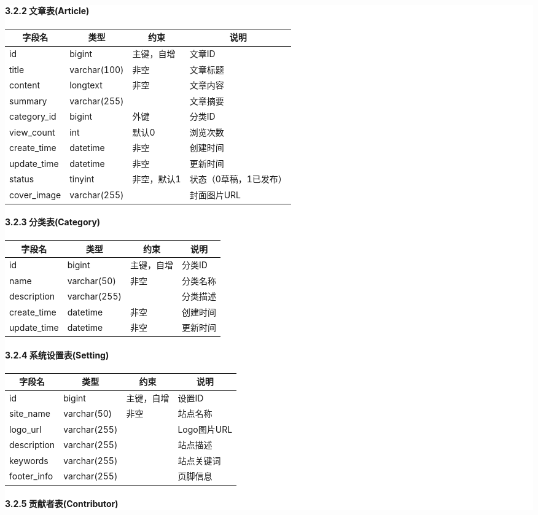 #### 3.2.2 文章表(Article)

| 字段名 | 类型 | 约束 | 说明 |
| --- | --- | --- | --- |
| id | bigint | 主键，自增 | 文章ID |
| title | varchar(100) | 非空 | 文章标题 |
| content | longtext | 非空 | 文章内容 |
| summary | varchar(255) | | 文章摘要 |
| category_id | bigint | 外键 | 分类ID |
| view_count | int | 默认0 | 浏览次数 |
| create_time | datetime | 非空 | 创建时间 |
| update_time | datetime | 非空 | 更新时间 |
| status | tinyint | 非空，默认1 | 状态（0草稿，1已发布） |
| cover_image | varchar(255) | | 封面图片URL |

#### 3.2.3 分类表(Category)

| 字段名 | 类型 | 约束 | 说明 |
| --- | --- | --- | --- |
| id | bigint | 主键，自增 | 分类ID |
| name | varchar(50) | 非空 | 分类名称 |
| description | varchar(255) | | 分类描述 |
| create_time | datetime | 非空 | 创建时间 |
| update_time | datetime | 非空 | 更新时间 |

#### 3.2.4 系统设置表(Setting)

| 字段名 | 类型 | 约束 | 说明 |
| --- | --- | --- | --- |
| id | bigint | 主键，自增 | 设置ID |
| site_name | varchar(50) | 非空 | 站点名称 |
| logo_url | varchar(255) | | Logo图片URL |
| description | varchar(255) | | 站点描述 |
| keywords | varchar(255) | | 站点关键词 |
| footer_info | varchar(255) | | 页脚信息 |

#### 3.2.5 贡献者表(Contributor)
